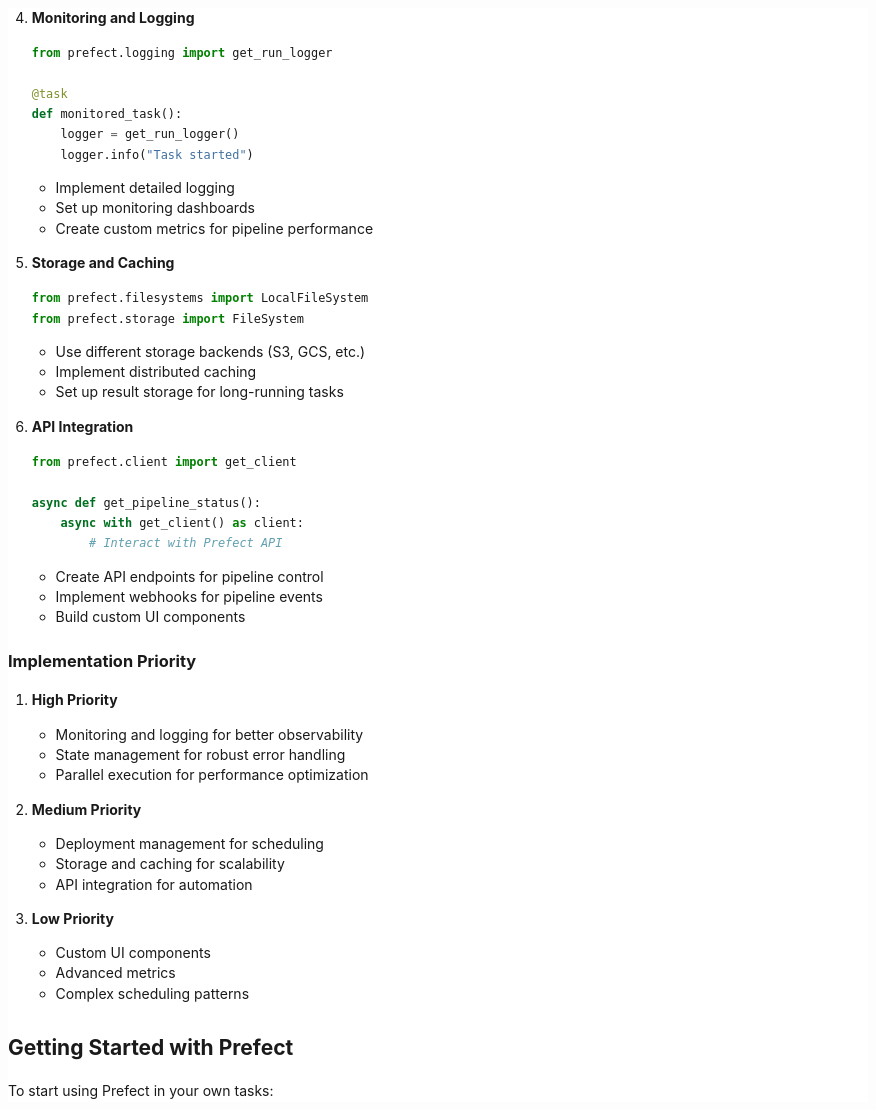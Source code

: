 4. **Monitoring and Logging**
   ```python
   from prefect.logging import get_run_logger
   
   @task
   def monitored_task():
       logger = get_run_logger()
       logger.info("Task started")
   ```
   - Implement detailed logging
   - Set up monitoring dashboards
   - Create custom metrics for pipeline performance

5. **Storage and Caching**
   ```python
   from prefect.filesystems import LocalFileSystem
   from prefect.storage import FileSystem
   ```
   - Use different storage backends (S3, GCS, etc.)
   - Implement distributed caching
   - Set up result storage for long-running tasks

6. **API Integration**
   ```python
   from prefect.client import get_client
   
   async def get_pipeline_status():
       async with get_client() as client:
           # Interact with Prefect API
   ```
   - Create API endpoints for pipeline control
   - Implement webhooks for pipeline events
   - Build custom UI components

### Implementation Priority

1. **High Priority**
   - Monitoring and logging for better observability
   - State management for robust error handling
   - Parallel execution for performance optimization

2. **Medium Priority**
   - Deployment management for scheduling
   - Storage and caching for scalability
   - API integration for automation

3. **Low Priority**
   - Custom UI components
   - Advanced metrics
   - Complex scheduling patterns

## Getting Started with Prefect

To start using Prefect in your own tasks:
